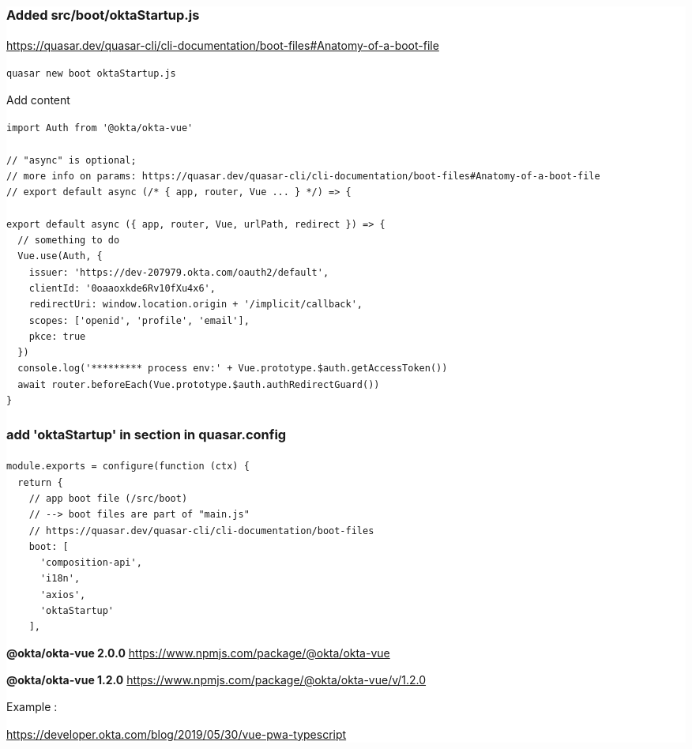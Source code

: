 ### Added src/boot/oktaStartup.js
https://quasar.dev/quasar-cli/cli-documentation/boot-files#Anatomy-of-a-boot-file
```
quasar new boot oktaStartup.js
```

Add content
```
import Auth from '@okta/okta-vue'

// "async" is optional;
// more info on params: https://quasar.dev/quasar-cli/cli-documentation/boot-files#Anatomy-of-a-boot-file
// export default async (/* { app, router, Vue ... } */) => {

export default async ({ app, router, Vue, urlPath, redirect }) => {
  // something to do
  Vue.use(Auth, {
    issuer: 'https://dev-207979.okta.com/oauth2/default',
    clientId: '0oaaoxkde6Rv10fXu4x6',
    redirectUri: window.location.origin + '/implicit/callback',
    scopes: ['openid', 'profile', 'email'],
    pkce: true
  })
  console.log('********* process env:' + Vue.prototype.$auth.getAccessToken())
  await router.beforeEach(Vue.prototype.$auth.authRedirectGuard())
}
```

### add 'oktaStartup' in section in quasar.config
```
module.exports = configure(function (ctx) {
  return {
    // app boot file (/src/boot)
    // --> boot files are part of "main.js"
    // https://quasar.dev/quasar-cli/cli-documentation/boot-files
    boot: [
      'composition-api',
      'i18n',
      'axios',
      'oktaStartup'
    ],
```

**@okta/okta-vue 2.0.0**
https://www.npmjs.com/package/@okta/okta-vue

**@okta/okta-vue 1.2.0**
https://www.npmjs.com/package/@okta/okta-vue/v/1.2.0

Example :

https://developer.okta.com/blog/2019/05/30/vue-pwa-typescript
